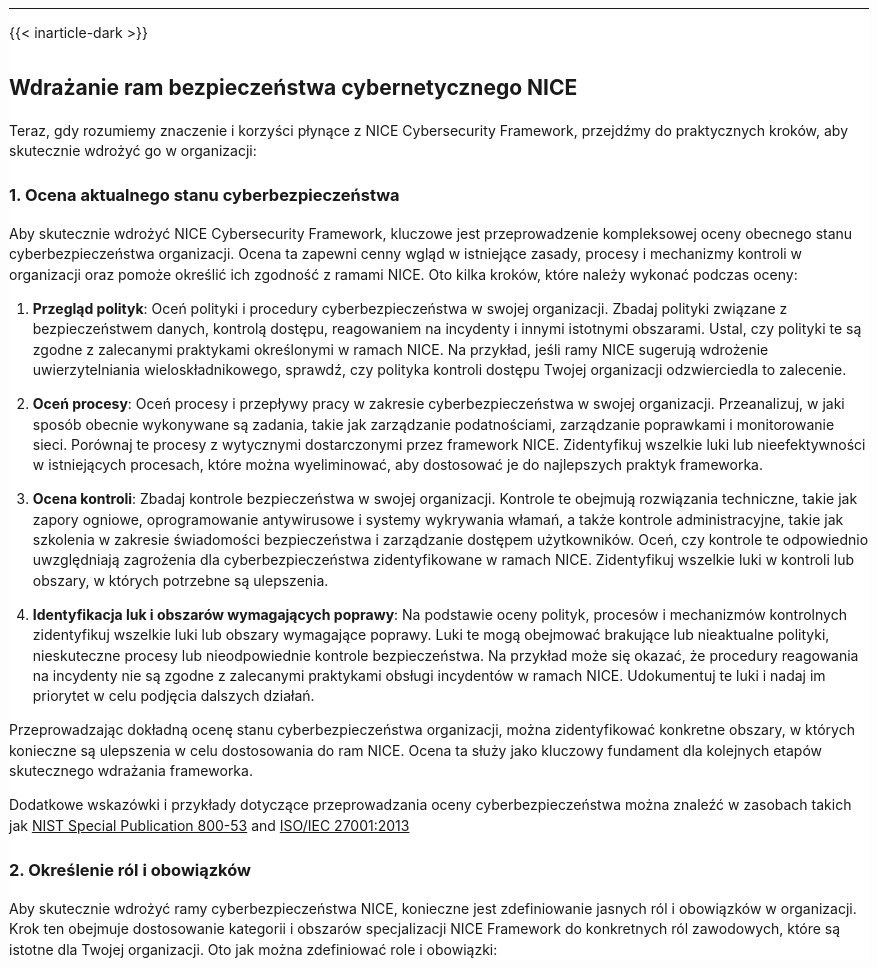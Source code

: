 ______
{{< inarticle-dark >}}
## Wdrażanie ram bezpieczeństwa cybernetycznego NICE

Teraz, gdy rozumiemy znaczenie i korzyści płynące z NICE Cybersecurity Framework, przejdźmy do praktycznych kroków, aby skutecznie wdrożyć go w organizacji:

### 1. Ocena aktualnego stanu cyberbezpieczeństwa

Aby skutecznie wdrożyć NICE Cybersecurity Framework, kluczowe jest przeprowadzenie kompleksowej oceny obecnego stanu cyberbezpieczeństwa organizacji. Ocena ta zapewni cenny wgląd w istniejące zasady, procesy i mechanizmy kontroli w organizacji oraz pomoże określić ich zgodność z ramami NICE. Oto kilka kroków, które należy wykonać podczas oceny:

1. **Przegląd polityk**: Oceń polityki i procedury cyberbezpieczeństwa w swojej organizacji. Zbadaj polityki związane z bezpieczeństwem danych, kontrolą dostępu, reagowaniem na incydenty i innymi istotnymi obszarami. Ustal, czy polityki te są zgodne z zalecanymi praktykami określonymi w ramach NICE. Na przykład, jeśli ramy NICE sugerują wdrożenie uwierzytelniania wieloskładnikowego, sprawdź, czy polityka kontroli dostępu Twojej organizacji odzwierciedla to zalecenie.

2. **Oceń procesy**: Oceń procesy i przepływy pracy w zakresie cyberbezpieczeństwa w swojej organizacji. Przeanalizuj, w jaki sposób obecnie wykonywane są zadania, takie jak zarządzanie podatnościami, zarządzanie poprawkami i monitorowanie sieci. Porównaj te procesy z wytycznymi dostarczonymi przez framework NICE. Zidentyfikuj wszelkie luki lub nieefektywności w istniejących procesach, które można wyeliminować, aby dostosować je do najlepszych praktyk frameworka.

3. **Ocena kontroli**: Zbadaj kontrole bezpieczeństwa w swojej organizacji. Kontrole te obejmują rozwiązania techniczne, takie jak zapory ogniowe, oprogramowanie antywirusowe i systemy wykrywania włamań, a także kontrole administracyjne, takie jak szkolenia w zakresie świadomości bezpieczeństwa i zarządzanie dostępem użytkowników. Oceń, czy kontrole te odpowiednio uwzględniają zagrożenia dla cyberbezpieczeństwa zidentyfikowane w ramach NICE. Zidentyfikuj wszelkie luki w kontroli lub obszary, w których potrzebne są ulepszenia.

4. **Identyfikacja luk i obszarów wymagających poprawy**: Na podstawie oceny polityk, procesów i mechanizmów kontrolnych zidentyfikuj wszelkie luki lub obszary wymagające poprawy. Luki te mogą obejmować brakujące lub nieaktualne polityki, nieskuteczne procesy lub nieodpowiednie kontrole bezpieczeństwa. Na przykład może się okazać, że procedury reagowania na incydenty nie są zgodne z zalecanymi praktykami obsługi incydentów w ramach NICE. Udokumentuj te luki i nadaj im priorytet w celu podjęcia dalszych działań.

Przeprowadzając dokładną ocenę stanu cyberbezpieczeństwa organizacji, można zidentyfikować konkretne obszary, w których konieczne są ulepszenia w celu dostosowania do ram NICE. Ocena ta służy jako kluczowy fundament dla kolejnych etapów skutecznego wdrażania frameworka.

Dodatkowe wskazówki i przykłady dotyczące przeprowadzania oceny cyberbezpieczeństwa można znaleźć w zasobach takich jak [NIST Special Publication 800-53](https://csrc.nist.gov/publications/detail/sp/800-53/rev-5/final) and [ISO/IEC 27001:2013](https://www.iso.org/standard/54534.html)

### 2. Określenie ról i obowiązków

Aby skutecznie wdrożyć ramy cyberbezpieczeństwa NICE, konieczne jest zdefiniowanie jasnych ról i obowiązków w organizacji. Krok ten obejmuje dostosowanie kategorii i obszarów specjalizacji NICE Framework do konkretnych ról zawodowych, które są istotne dla Twojej organizacji. Oto jak można zdefiniować role i obowiązki:
